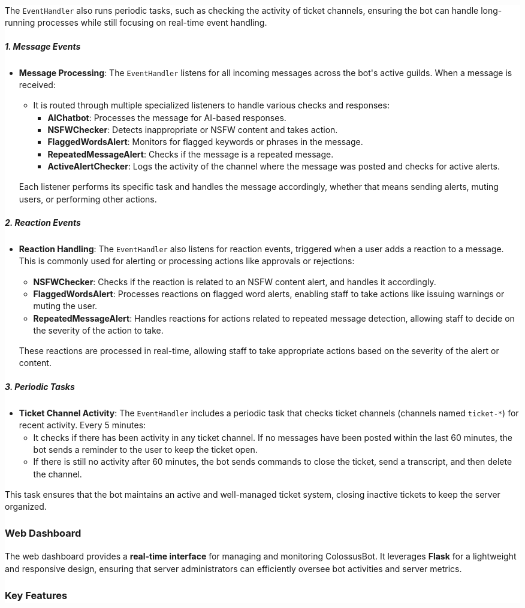 The `EventHandler` also runs periodic tasks, such as checking the activity of ticket channels, ensuring the bot can handle long-running processes while still focusing on real-time event handling.

##### **1. Message Events**

- **Message Processing**:
  The `EventHandler` listens for all incoming messages across the bot's active guilds. When a message is received:
  - It is routed through multiple specialized listeners to handle various checks and responses:
    - **AIChatbot**: Processes the message for AI-based responses.
    - **NSFWChecker**: Detects inappropriate or NSFW content and takes action.
    - **FlaggedWordsAlert**: Monitors for flagged keywords or phrases in the message.
    - **RepeatedMessageAlert**: Checks if the message is a repeated message.
    - **ActiveAlertChecker**: Logs the activity of the channel where the message was posted and checks for active alerts.

  Each listener performs its specific task and handles the message accordingly, whether that means sending alerts, muting users, or performing other actions.

##### **2. Reaction Events**

- **Reaction Handling**:
  The `EventHandler` also listens for reaction events, triggered when a user adds a reaction to a message. This is commonly used for alerting or processing actions like approvals or rejections:
    - **NSFWChecker**: Checks if the reaction is related to an NSFW content alert, and handles it accordingly.
    - **FlaggedWordsAlert**: Processes reactions on flagged word alerts, enabling staff to take actions like issuing warnings or muting the user.
    - **RepeatedMessageAlert**: Handles reactions for actions related to repeated message detection, allowing staff to decide on the severity of the action to take.

  These reactions are processed in real-time, allowing staff to take appropriate actions based on the severity of the alert or content.

##### **3. Periodic Tasks**

- **Ticket Channel Activity**:
  The `EventHandler` includes a periodic task that checks ticket channels (channels named `ticket-*`) for recent activity. Every 5 minutes:
  - It checks if there has been activity in any ticket channel. If no messages have been posted within the last 60 minutes, the bot sends a reminder to the user to keep the ticket open.
  - If there is still no activity after 60 minutes, the bot sends commands to close the ticket, send a transcript, and then delete the channel.

This task ensures that the bot maintains an active and well-managed ticket system, closing inactive tickets to keep the server organized.

### **Web Dashboard**

The web dashboard provides a **real-time interface** for managing and monitoring ColossusBot. It leverages **Flask** for a lightweight and responsive design, ensuring that server administrators can efficiently oversee bot activities and server metrics.

### **Key Features**
